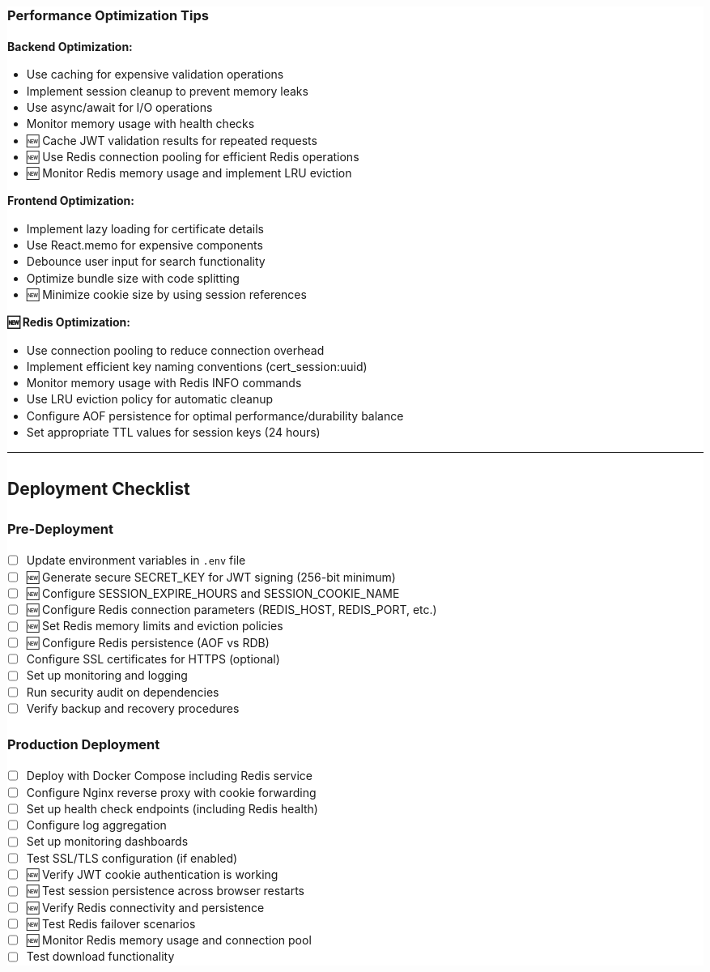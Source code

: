 ### Performance Optimization Tips

**Backend Optimization:**
- Use caching for expensive validation operations
- Implement session cleanup to prevent memory leaks
- Use async/await for I/O operations
- Monitor memory usage with health checks
- 🆕 Cache JWT validation results for repeated requests
- 🆕 Use Redis connection pooling for efficient Redis operations
- 🆕 Monitor Redis memory usage and implement LRU eviction

**Frontend Optimization:**
- Implement lazy loading for certificate details
- Use React.memo for expensive components
- Debounce user input for search functionality
- Optimize bundle size with code splitting
- 🆕 Minimize cookie size by using session references

**🆕 Redis Optimization:**
- Use connection pooling to reduce connection overhead
- Implement efficient key naming conventions (cert_session:uuid)
- Monitor memory usage with Redis INFO commands
- Use LRU eviction policy for automatic cleanup
- Configure AOF persistence for optimal performance/durability balance
- Set appropriate TTL values for session keys (24 hours)

---

## Deployment Checklist

### Pre-Deployment

- [ ] Update environment variables in `.env` file
- [ ] 🆕 Generate secure SECRET_KEY for JWT signing (256-bit minimum)
- [ ] 🆕 Configure SESSION_EXPIRE_HOURS and SESSION_COOKIE_NAME
- [ ] 🆕 Configure Redis connection parameters (REDIS_HOST, REDIS_PORT, etc.)
- [ ] 🆕 Set Redis memory limits and eviction policies
- [ ] 🆕 Configure Redis persistence (AOF vs RDB)
- [ ] Configure SSL certificates for HTTPS (optional)
- [ ] Set up monitoring and logging
- [ ] Run security audit on dependencies
- [ ] Verify backup and recovery procedures

### Production Deployment

- [ ] Deploy with Docker Compose including Redis service
- [ ] Configure Nginx reverse proxy with cookie forwarding
- [ ] Set up health check endpoints (including Redis health)
- [ ] Configure log aggregation
- [ ] Set up monitoring dashboards
- [ ] Test SSL/TLS configuration (if enabled)
- [ ] 🆕 Verify JWT cookie authentication is working
- [ ] 🆕 Test session persistence across browser restarts
- [ ] 🆕 Verify Redis connectivity and persistence
- [ ] 🆕 Test Redis failover scenarios
- [ ] 🆕 Monitor Redis memory usage and connection pool
- [ ] Test download functionality
